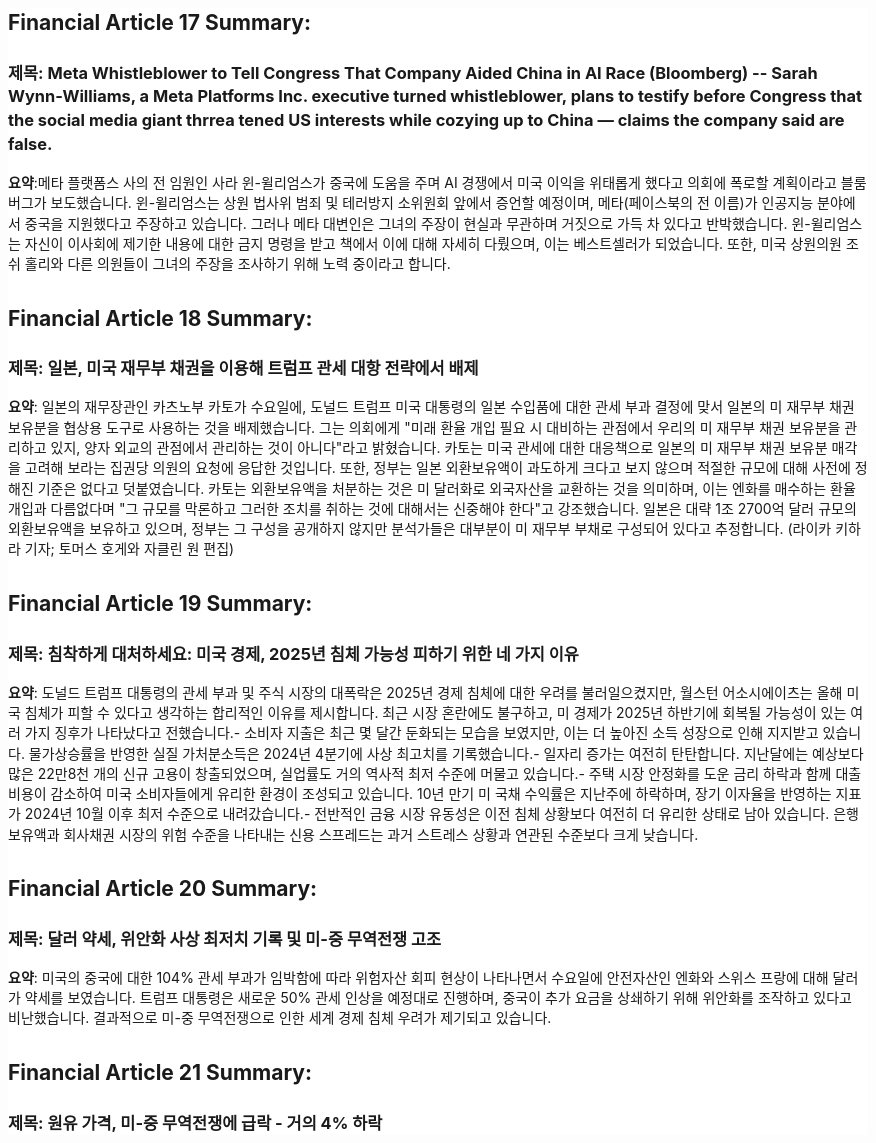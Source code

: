 ## **Financial Article 17 Summary**:

 ### 제목: Meta Whistleblower to Tell Congress That Company Aided China in AI Race (Bloomberg) -- Sarah Wynn-Williams, a Meta Platforms Inc. executive turned whistleblower, plans to testify before Congress that the social media giant thrrea tened US interests while cozying up to China — claims the company said are false.  

 **요약**:메타 플랫폼스 사의 전 임원인 사라 윈-윌리엄스가 중국에 도움을 주며 AI 경쟁에서 미국 이익을 위태롭게 했다고 의회에 폭로할 계획이라고 블룸버그가 보도했습니다. 윈-윌리엄스는 상원 법사위 범죄 및 테러방지 소위원회 앞에서 증언할 예정이며, 메타(페이스북의 전 이름)가 인공지능 분야에서 중국을 지원했다고 주장하고 있습니다. 그러나 메타 대변인은 그녀의 주장이 현실과 무관하며 거짓으로 가득 차 있다고 반박했습니다. 윈-윌리엄스는 자신이 이사회에 제기한 내용에 대한 금지 명령을 받고 책에서 이에 대해 자세히 다뤘으며, 이는 베스트셀러가 되었습니다. 또한, 미국 상원의원 조쉬 홀리와 다른 의원들이 그녀의 주장을 조사하기 위해 노력 중이라고 합니다.

## **Financial Article 18 Summary**:

 ### 제목: 일본, 미국 재무부 채권을 이용해 트럼프 관세 대항 전략에서 배제  

 **요약**: 일본의 재무장관인 카츠노부 카토가 수요일에, 도널드 트럼프 미국 대통령의 일본 수입품에 대한 관세 부과 결정에 맞서 일본의 미 재무부 채권 보유분을 협상용 도구로 사용하는 것을 배제했습니다. 그는 의회에게 "미래 환율 개입 필요 시 대비하는 관점에서 우리의 미 재무부 채권 보유분을 관리하고 있지, 양자 외교의 관점에서 관리하는 것이 아니다"라고 밝혔습니다. 카토는 미국 관세에 대한 대응책으로 일본의 미 재무부 채권 보유분 매각을 고려해 보라는 집권당 의원의 요청에 응답한 것입니다. 또한, 정부는 일본 외환보유액이 과도하게 크다고 보지 않으며 적절한 규모에 대해 사전에 정해진 기준은 없다고 덧붙였습니다. 카토는 외환보유액을 처분하는 것은 미 달러화로 외국자산을 교환하는 것을 의미하며, 이는 엔화를 매수하는 환율 개입과 다름없다며 "그 규모를 막론하고 그러한 조치를 취하는 것에 대해서는 신중해야 한다"고 강조했습니다. 일본은 대략 1조 2700억 달러 규모의 외환보유액을 보유하고 있으며, 정부는 그 구성을 공개하지 않지만 분석가들은 대부분이 미 재무부 부채로 구성되어 있다고 추정합니다. (라이카 키하라 기자; 토머스 호게와 자클린 원 편집)

## **Financial Article 19 Summary**:

 ### 제목: 침착하게 대처하세요: 미국 경제, 2025년 침체 가능성 피하기 위한 네 가지 이유  

 **요약**: 도널드 트럼프 대통령의 관세 부과 및 주식 시장의 대폭락은 2025년 경제 침체에 대한 우려를 불러일으켰지만, 월스턴 어소시에이츠는 올해 미국 침체가 피할 수 있다고 생각하는 합리적인 이유를 제시합니다. 최근 시장 혼란에도 불구하고, 미 경제가 2025년 하반기에 회복될 가능성이 있는 여러 가지 징후가 나타났다고 전했습니다.- 소비자 지출은 최근 몇 달간 둔화되는 모습을 보였지만, 이는 더 높아진 소득 성장으로 인해 지지받고 있습니다. 물가상승률을 반영한 실질 가처분소득은 2024년 4분기에 사상 최고치를 기록했습니다.- 일자리 증가는 여전히 탄탄합니다. 지난달에는 예상보다 많은 22만8천 개의 신규 고용이 창출되었으며, 실업률도 거의 역사적 최저 수준에 머물고 있습니다.- 주택 시장 안정화를 도운 금리 하락과 함께 대출 비용이 감소하여 미국 소비자들에게 유리한 환경이 조성되고 있습니다. 10년 만기 미 국채 수익률은 지난주에 하락하며, 장기 이자율을 반영하는 지표가 2024년 10월 이후 최저 수준으로 내려갔습니다.- 전반적인 금융 시장 유동성은 이전 침체 상황보다 여전히 더 유리한 상태로 남아 있습니다. 은행 보유액과 회사채권 시장의 위험 수준을 나타내는 신용 스프레드는 과거 스트레스 상황과 연관된 수준보다 크게 낮습니다.

## **Financial Article 20 Summary**:

 ### 제목: 달러 약세, 위안화 사상 최저치 기록 및 미-중 무역전쟁 고조  

 **요약**: 미국의 중국에 대한 104% 관세 부과가 임박함에 따라 위험자산 회피 현상이 나타나면서 수요일에 안전자산인 엔화와 스위스 프랑에 대해 달러가 약세를 보였습니다. 트럼프 대통령은 새로운 50% 관세 인상을 예정대로 진행하며, 중국이 추가 요금을 상쇄하기 위해 위안화를 조작하고 있다고 비난했습니다. 결과적으로 미-중 무역전쟁으로 인한 세계 경제 침체 우려가 제기되고 있습니다.

## **Financial Article 21 Summary**:

 ### 제목: 원유 가격, 미-중 무역전쟁에 급락 - 거의 4% 하락  
